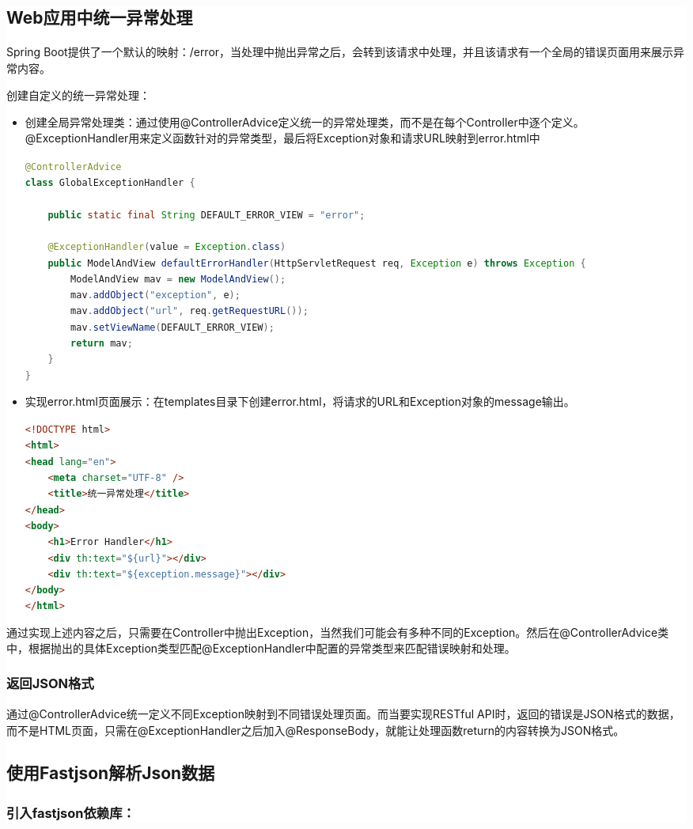 ## Web应用中统一异常处理

Spring Boot提供了一个默认的映射：/error，当处理中抛出异常之后，会转到该请求中处理，并且该请求有一个全局的错误页面用来展示异常内容。

创建自定义的统一异常处理：

- 创建全局异常处理类：通过使用@ControllerAdvice定义统一的异常处理类，而不是在每个Controller中逐个定义。@ExceptionHandler用来定义函数针对的异常类型，最后将Exception对象和请求URL映射到error.html中
    ```java
    @ControllerAdvice
    class GlobalExceptionHandler {

        public static final String DEFAULT_ERROR_VIEW = "error";

        @ExceptionHandler(value = Exception.class)
        public ModelAndView defaultErrorHandler(HttpServletRequest req, Exception e) throws Exception {
            ModelAndView mav = new ModelAndView();
            mav.addObject("exception", e);
            mav.addObject("url", req.getRequestURL());
            mav.setViewName(DEFAULT_ERROR_VIEW);
            return mav;
        }
    }
    ```
- 实现error.html页面展示：在templates目录下创建error.html，将请求的URL和Exception对象的message输出。
    ```html
    <!DOCTYPE html>
    <html>
    <head lang="en">
        <meta charset="UTF-8" />
        <title>统一异常处理</title>
    </head>
    <body>
        <h1>Error Handler</h1>
        <div th:text="${url}"></div>
        <div th:text="${exception.message}"></div>
    </body>
    </html>
    ```

通过实现上述内容之后，只需要在Controller中抛出Exception，当然我们可能会有多种不同的Exception。然后在@ControllerAdvice类中，根据抛出的具体Exception类型匹配@ExceptionHandler中配置的异常类型来匹配错误映射和处理。

### 返回JSON格式

通过@ControllerAdvice统一定义不同Exception映射到不同错误处理页面。而当要实现RESTful API时，返回的错误是JSON格式的数据，而不是HTML页面，只需在@ExceptionHandler之后加入@ResponseBody，就能让处理函数return的内容转换为JSON格式。

## 使用Fastjson解析Json数据

### 引入fastjson依赖库：
